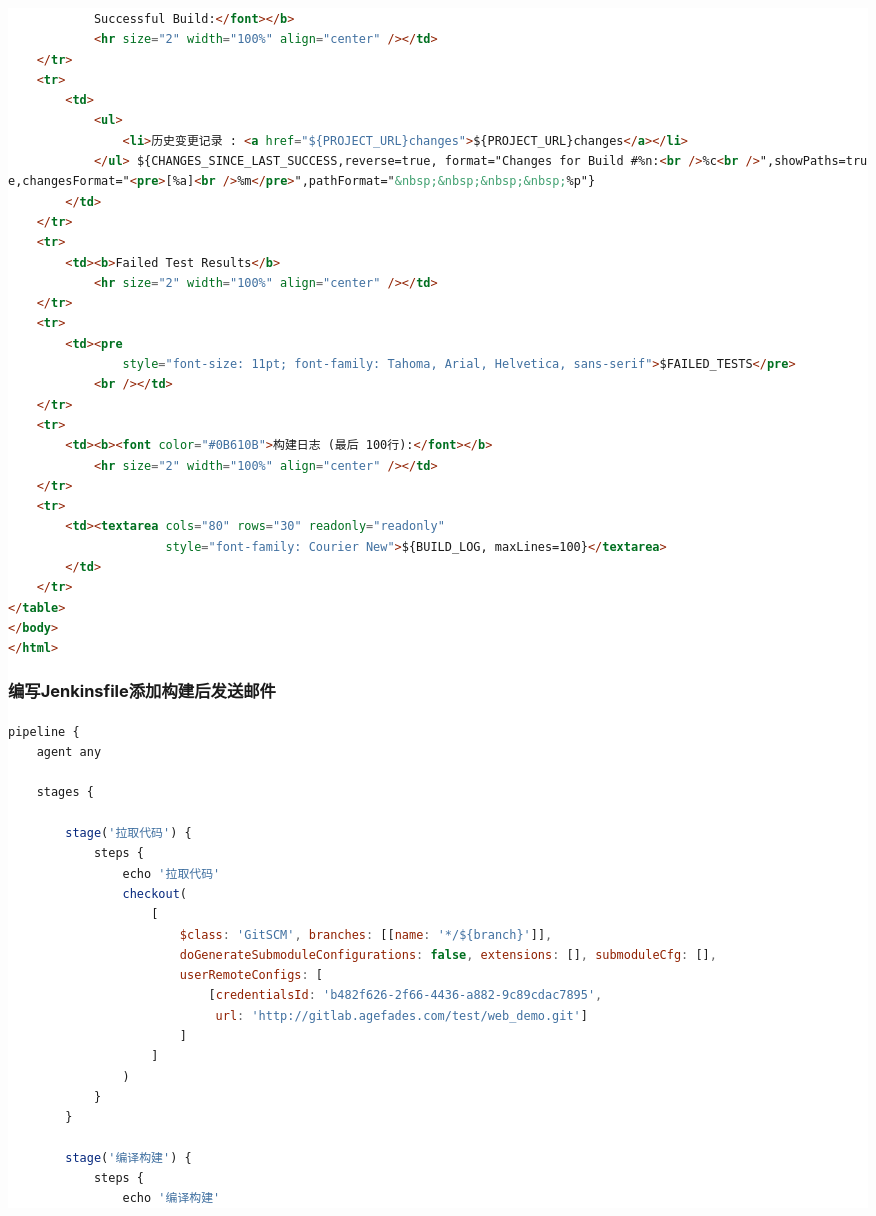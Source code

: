 ```html
            Successful Build:</font></b>
            <hr size="2" width="100%" align="center" /></td>
    </tr>
    <tr>
        <td>
            <ul>
                <li>历史变更记录 : <a href="${PROJECT_URL}changes">${PROJECT_URL}changes</a></li>
            </ul> ${CHANGES_SINCE_LAST_SUCCESS,reverse=true, format="Changes for Build #%n:<br />%c<br />",showPaths=true,changesFormat="<pre>[%a]<br />%m</pre>",pathFormat="&nbsp;&nbsp;&nbsp;&nbsp;%p"}
        </td>
    </tr>
    <tr>
        <td><b>Failed Test Results</b>
            <hr size="2" width="100%" align="center" /></td>
    </tr>
    <tr>
        <td><pre
                style="font-size: 11pt; font-family: Tahoma, Arial, Helvetica, sans-serif">$FAILED_TESTS</pre>
            <br /></td>
    </tr>
    <tr>
        <td><b><font color="#0B610B">构建日志 (最后 100行):</font></b>
            <hr size="2" width="100%" align="center" /></td>
    </tr>
    <tr>
        <td><textarea cols="80" rows="30" readonly="readonly"
                      style="font-family: Courier New">${BUILD_LOG, maxLines=100}</textarea>
        </td>
    </tr>
</table>
</body>
</html>
```

### 编写Jenkinsfile添加构建后发送邮件

```javascript
pipeline {
    agent any

    stages {

        stage('拉取代码') {
            steps {
                echo '拉取代码'
                checkout(
                    [
                        $class: 'GitSCM', branches: [[name: '*/${branch}']],
                        doGenerateSubmoduleConfigurations: false, extensions: [], submoduleCfg: [],
                        userRemoteConfigs: [
                            [credentialsId: 'b482f626-2f66-4436-a882-9c89cdac7895',
                             url: 'http://gitlab.agefades.com/test/web_demo.git']
                        ]
                    ]
                )
            }
        }

        stage('编译构建') {
            steps {
                echo '编译构建'
```